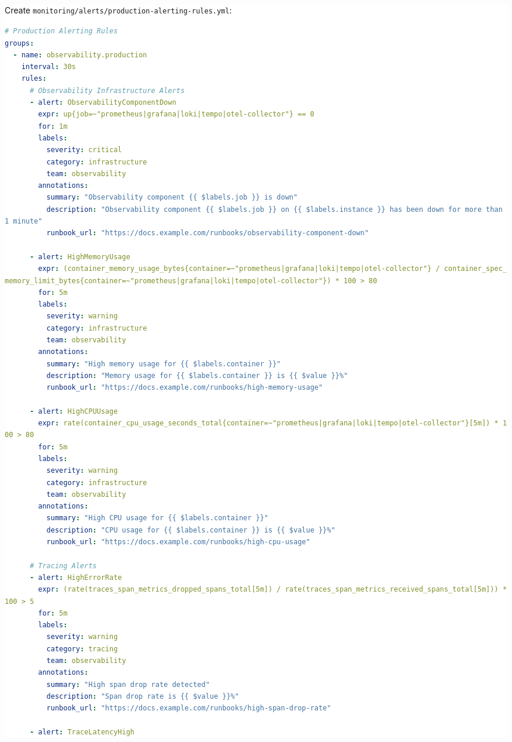 Create `monitoring/alerts/production-alerting-rules.yml`:

```yaml
# Production Alerting Rules
groups:
  - name: observability.production
    interval: 30s
    rules:
      # Observability Infrastructure Alerts
      - alert: ObservabilityComponentDown
        expr: up{job=~"prometheus|grafana|loki|tempo|otel-collector"} == 0
        for: 1m
        labels:
          severity: critical
          category: infrastructure
          team: observability
        annotations:
          summary: "Observability component {{ $labels.job }} is down"
          description: "Observability component {{ $labels.job }} on {{ $labels.instance }} has been down for more than 1 minute"
          runbook_url: "https://docs.example.com/runbooks/observability-component-down"
      
      - alert: HighMemoryUsage
        expr: (container_memory_usage_bytes{container=~"prometheus|grafana|loki|tempo|otel-collector"} / container_spec_memory_limit_bytes{container=~"prometheus|grafana|loki|tempo|otel-collector"}) * 100 > 80
        for: 5m
        labels:
          severity: warning
          category: infrastructure
          team: observability
        annotations:
          summary: "High memory usage for {{ $labels.container }}"
          description: "Memory usage for {{ $labels.container }} is {{ $value }}%"
          runbook_url: "https://docs.example.com/runbooks/high-memory-usage"
      
      - alert: HighCPUUsage
        expr: rate(container_cpu_usage_seconds_total{container=~"prometheus|grafana|loki|tempo|otel-collector"}[5m]) * 100 > 80
        for: 5m
        labels:
          severity: warning
          category: infrastructure
          team: observability
        annotations:
          summary: "High CPU usage for {{ $labels.container }}"
          description: "CPU usage for {{ $labels.container }} is {{ $value }}%"
          runbook_url: "https://docs.example.com/runbooks/high-cpu-usage"
      
      # Tracing Alerts
      - alert: HighErrorRate
        expr: (rate(traces_span_metrics_dropped_spans_total[5m]) / rate(traces_span_metrics_received_spans_total[5m])) * 100 > 5
        for: 5m
        labels:
          severity: warning
          category: tracing
          team: observability
        annotations:
          summary: "High span drop rate detected"
          description: "Span drop rate is {{ $value }}%"
          runbook_url: "https://docs.example.com/runbooks/high-span-drop-rate"
      
      - alert: TraceLatencyHigh
```